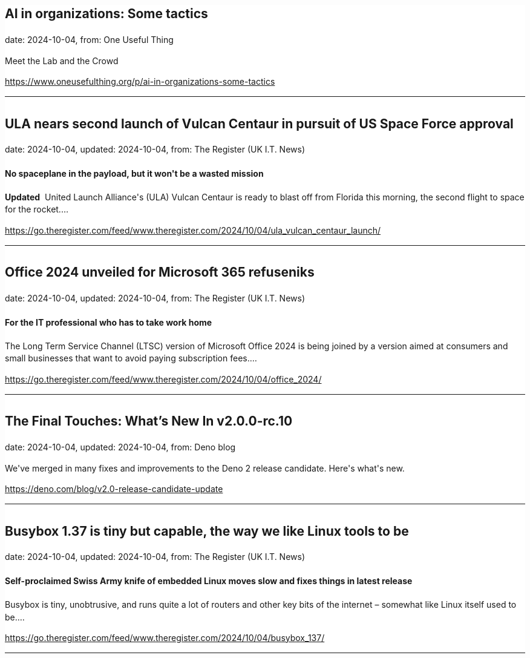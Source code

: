 
## AI in organizations: Some tactics

date: 2024-10-04, from: One Useful Thing

Meet the Lab and the Crowd 

<https://www.oneusefulthing.org/p/ai-in-organizations-some-tactics>

---

## ULA nears second launch of Vulcan Centaur in pursuit of US Space Force approval

date: 2024-10-04, updated: 2024-10-04, from: The Register (UK I.T. News)

<h4>No spaceplane in the payload, but it won't be a wasted mission</h4> <p><strong>Updated</strong>  United Launch Alliance's (ULA) Vulcan Centaur is ready to blast off from Florida this morning, the second flight to space for the rocket.…</p> 

<https://go.theregister.com/feed/www.theregister.com/2024/10/04/ula_vulcan_centaur_launch/>

---

## Office 2024 unveiled for Microsoft 365 refuseniks

date: 2024-10-04, updated: 2024-10-04, from: The Register (UK I.T. News)

<h4>For the IT professional who has to take work home</h4> <p>The Long Term Service Channel (LTSC) version of Microsoft Office 2024 is being joined by a version aimed at consumers and small businesses that want to avoid paying subscription fees.…</p> 

<https://go.theregister.com/feed/www.theregister.com/2024/10/04/office_2024/>

---

## The Final Touches: What’s New In v2.0.0-rc.10

date: 2024-10-04, updated: 2024-10-04, from: Deno blog

We've merged in many fixes and improvements to the Deno 2 release candidate. Here's what's new. 

<https://deno.com/blog/v2.0-release-candidate-update>

---

## Busybox 1.37 is tiny but capable, the way we like Linux tools to be

date: 2024-10-04, updated: 2024-10-04, from: The Register (UK I.T. News)

<h4>Self-proclaimed Swiss Army knife of embedded Linux moves slow and fixes things in latest release</h4> <p>Busybox is tiny, unobtrusive, and runs quite a lot of routers and other key bits of the internet – somewhat like Linux itself used to be.…</p> 

<https://go.theregister.com/feed/www.theregister.com/2024/10/04/busybox_137/>

---